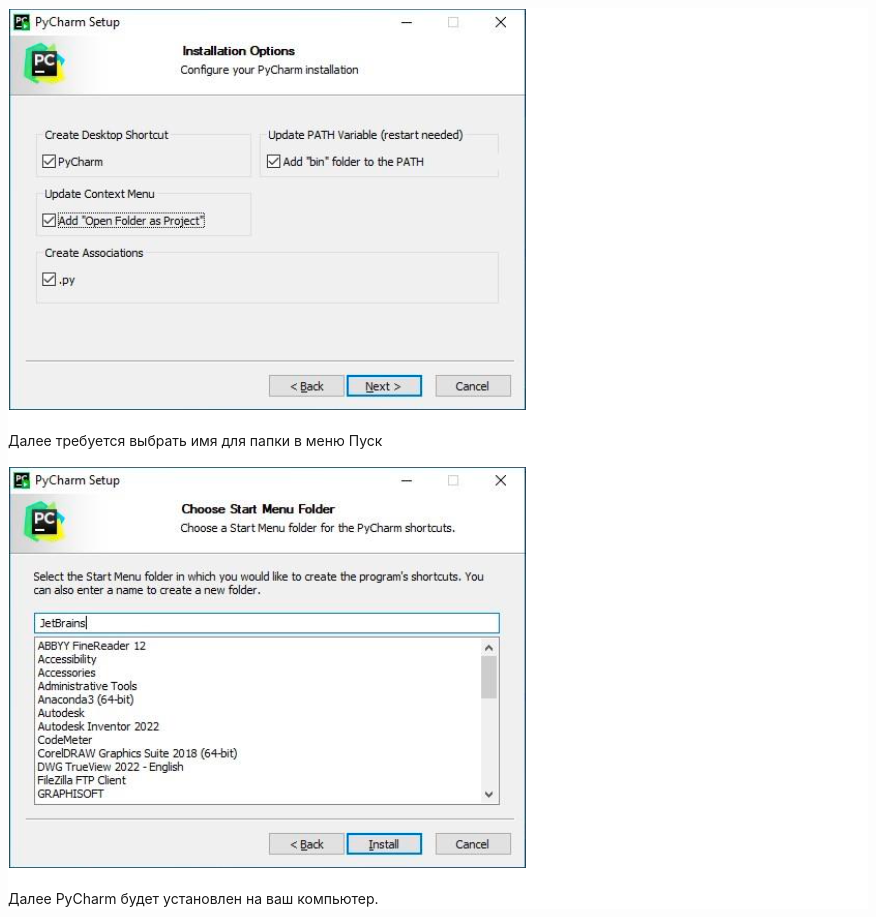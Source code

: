 ![step 3 to install pycharm](../misc/lab1/step_3_install_pycharm.png)

Далее требуется выбрать имя для папки в меню Пуск

![step 4 to install pycharm](../misc/lab1/step_4_install_pycharm.png)

Далее PyCharm будет установлен на ваш компьютер.
